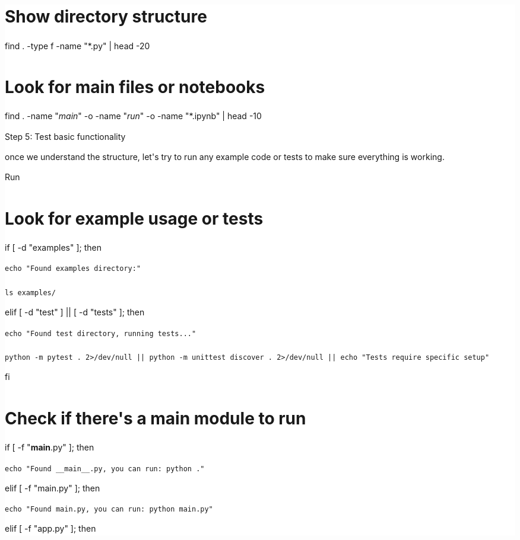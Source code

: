 

# Show directory structure

find . -type f -name "*.py" | head -20



# Look for main files or notebooks

find . -name "*main*" -o -name "*run*" -o -name "*.ipynb" | head -10





Step 5: Test basic functionality





once we understand the structure, let's try to run any example code or tests to make sure everything is working.



Run



# Look for example usage or tests

if [ -d "examples" ]; then

    echo "Found examples directory:"

    ls examples/

elif [ -d "test" ] || [ -d "tests" ]; then

    echo "Found test directory, running tests..."

    python -m pytest . 2>/dev/null || python -m unittest discover . 2>/dev/null || echo "Tests require specific setup"

fi



# Check if there's a main module to run

if [ -f "__main__.py" ]; then

    echo "Found __main__.py, you can run: python ."

elif [ -f "main.py" ]; then

    echo "Found main.py, you can run: python main.py"

elif [ -f "app.py" ]; then
